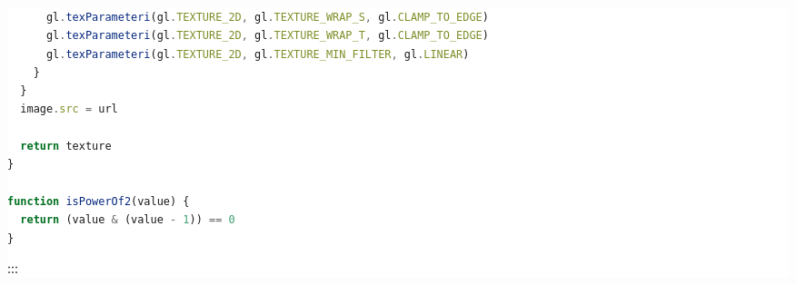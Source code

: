 ```javascript
      gl.texParameteri(gl.TEXTURE_2D, gl.TEXTURE_WRAP_S, gl.CLAMP_TO_EDGE)
      gl.texParameteri(gl.TEXTURE_2D, gl.TEXTURE_WRAP_T, gl.CLAMP_TO_EDGE)
      gl.texParameteri(gl.TEXTURE_2D, gl.TEXTURE_MIN_FILTER, gl.LINEAR)
    }
  }
  image.src = url

  return texture
}

function isPowerOf2(value) {
  return (value & (value - 1)) == 0
}
```

:::
